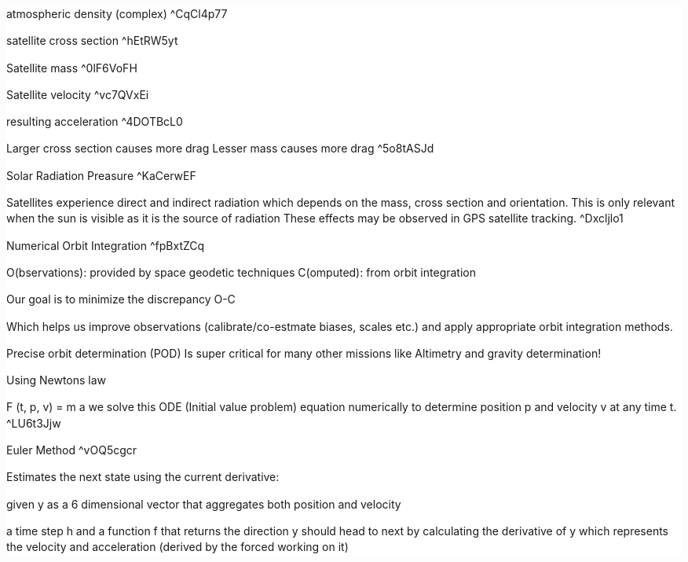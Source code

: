 atmospheric
density
(complex) ^CqCl4p77

satellite
cross section ^hEtRW5yt

Satellite
mass ^0lF6VoFH

Satellite
velocity ^vc7QVxEi

resulting
acceleration ^4DOTBcL0

Larger cross section causes more drag
Lesser mass causes more drag ^5o8tASJd

Solar Radiation
Preasure ^KaCerwEF

Satellites experience 
direct and indirect radiation
which depends on the mass, cross
section and orientation.
This is only relevant when the sun
is visible as it is the source of radiation
These effects may be observed
in GPS satellite tracking. ^Dxcljlo1

Numerical Orbit Integration ^fpBxtZCq

O(bservations): provided by space geodetic techniques
C(omputed): from orbit integration

Our goal is to minimize the discrepancy O-C

Which helps us improve observations (calibrate/co-estmate biases, scales etc.)
and apply appropriate orbit integration methods.

Precise orbit determination (POD) Is super critical for many other missions
like Altimetry and gravity determination!

Using Newtons law

F (t, p, v) = m a
we solve this ODE (Initial value problem) equation numerically to
determine position p and velocity v at any time t. ^LU6t3Jjw

Euler Method ^vOQ5cgcr

Estimates the next state using the current derivative:

given y as a 6 dimensional vector that aggregates both
position and velocity



a time step h
and a function f that returns the direction y should
head to next by calculating the derivative of y
which represents the velocity and acceleration (derived by the
forced working on it)

